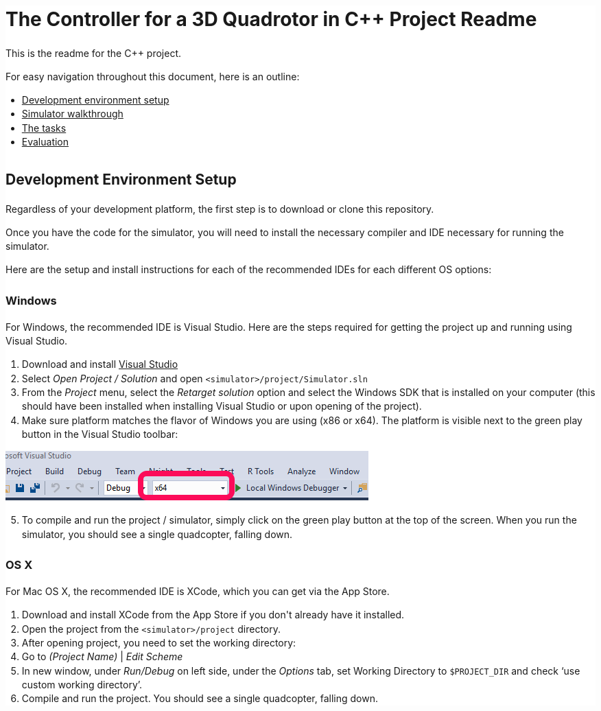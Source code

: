 # The Controller for a 3D Quadrotor in C++ Project Readme #

This is the readme for the C++ project.

For easy navigation throughout this document, here is an outline:

 - [Development environment setup](#development-environment-setup)
 - [Simulator walkthrough](#simulator-walkthrough)
 - [The tasks](#the-tasks)
 - [Evaluation](#evaluation)


## Development Environment Setup ##

Regardless of your development platform, the first step is to download or clone this repository.

Once you have the code for the simulator, you will need to install the necessary compiler and IDE necessary for running the simulator.

Here are the setup and install instructions for each of the recommended IDEs for each different OS options:

### Windows ###

For Windows, the recommended IDE is Visual Studio.  Here are the steps required for getting the project up and running using Visual Studio.

1. Download and install [Visual Studio](https://www.visualstudio.com/vs/community/)
2. Select *Open Project / Solution* and open `<simulator>/project/Simulator.sln`
3. From the *Project* menu, select the *Retarget solution* option and select the Windows SDK that is installed on your computer (this should have been installed when installing Visual Studio or upon opening of the project).
4. Make sure platform matches the flavor of Windows you are using (x86 or x64). The platform is visible next to the green play button in the Visual Studio toolbar:

![x64](x64.png)

5. To compile and run the project / simulator, simply click on the green play button at the top of the screen.  When you run the simulator, you should see a single quadcopter, falling down.


### OS X ###

For Mac OS X, the recommended IDE is XCode, which you can get via the App Store.

1. Download and install XCode from the App Store if you don't already have it installed.
2. Open the project from the `<simulator>/project` directory.
3. After opening project, you need to set the working directory:
  1. Go to *(Project Name)* | *Edit Scheme*
  2. In new window, under *Run/Debug* on left side, under the *Options* tab, set Working Directory to `$PROJECT_DIR` and check ‘use custom working directory’.
  3. Compile and run the project. You should see a single quadcopter, falling down.
